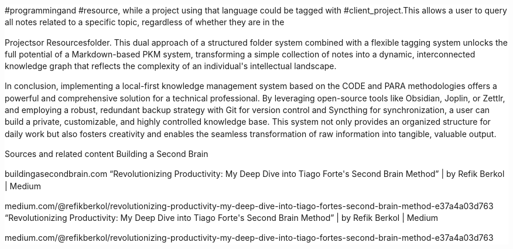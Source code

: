 #programmingand #resource, while a project using that language could be tagged with #client_project.This allows a user to query all notes related to a specific topic, regardless of whether they are in the   

Projectsor Resourcesfolder. This dual approach of a structured folder system combined with a flexible tagging system unlocks the full potential of a Markdown-based PKM system, transforming a simple collection of notes into a dynamic, interconnected knowledge graph that reflects the complexity of an individual's intellectual landscape.

In conclusion, implementing a local-first knowledge management system based on the CODE and PARA methodologies offers a powerful and comprehensive solution for a technical professional. By leveraging open-source tools like Obsidian, Joplin, or Zettlr, and employing a robust, redundant backup strategy with Git for version control and Syncthing for synchronization, a user can build a private, customizable, and highly controlled knowledge base. This system not only provides an organized structure for daily work but also fosters creativity and enables the seamless transformation of raw information into tangible, valuable output.


Sources and related content
Building a Second Brain

buildingasecondbrain.com
“Revolutionizing Productivity: My Deep Dive into Tiago Forte's Second Brain Method” | by Refik Berkol | Medium

medium.com/@refikberkol/revolutionizing-productivity-my-deep-dive-into-tiago-fortes-second-brain-method-e37a4a03d763
“Revolutionizing Productivity: My Deep Dive into Tiago Forte's Second Brain Method” | by Refik Berkol | Medium

medium.com/@refikberkol/revolutionizing-productivity-my-deep-dive-into-tiago-fortes-second-brain-method-e37a4a03d763